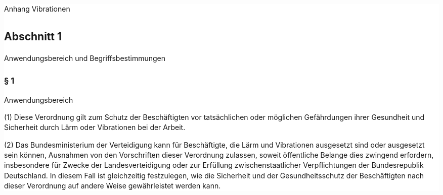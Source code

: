 </tr>

<tr>

<td style colspan="2" align="left" valign="top" charoff="50">

Anhang Vibrationen

</td>

</tr>

</tbody>

</table>

</div>

</div>

</div>

</div>

<span id="BJNR026110007BJNG000100000.html"></span>

## Abschnitt 1  
Anwendungsbereich und Begriffsbestimmungen

<span id="BJNR026110007BJNE000201360.html"></span>

### § 1  
Anwendungsbereich

<div>

<div class="jnhtml">

<div>

<div class="jurAbsatz">

(1) Diese Verordnung gilt zum Schutz der Beschäftigten vor tatsächlichen
oder möglichen Gefährdungen ihrer Gesundheit und Sicherheit durch Lärm
oder Vibrationen bei der Arbeit.

</div>

<div class="jurAbsatz">

(2) Das Bundesministerium der Verteidigung kann für Beschäftigte, die
Lärm und Vibrationen ausgesetzt sind oder ausgesetzt sein können,
Ausnahmen von den Vorschriften dieser Verordnung zulassen, soweit
öffentliche Belange dies zwingend erfordern, insbesondere für Zwecke
der Landesverteidigung oder zur Erfüllung zwischenstaatlicher
Verpflichtungen der Bundesrepublik Deutschland. In diesem Fall ist
gleichzeitig festzulegen, wie die Sicherheit und der Gesundheitsschutz
der Beschäftigten nach dieser Verordnung auf andere Weise gewährleistet
werden kann.
